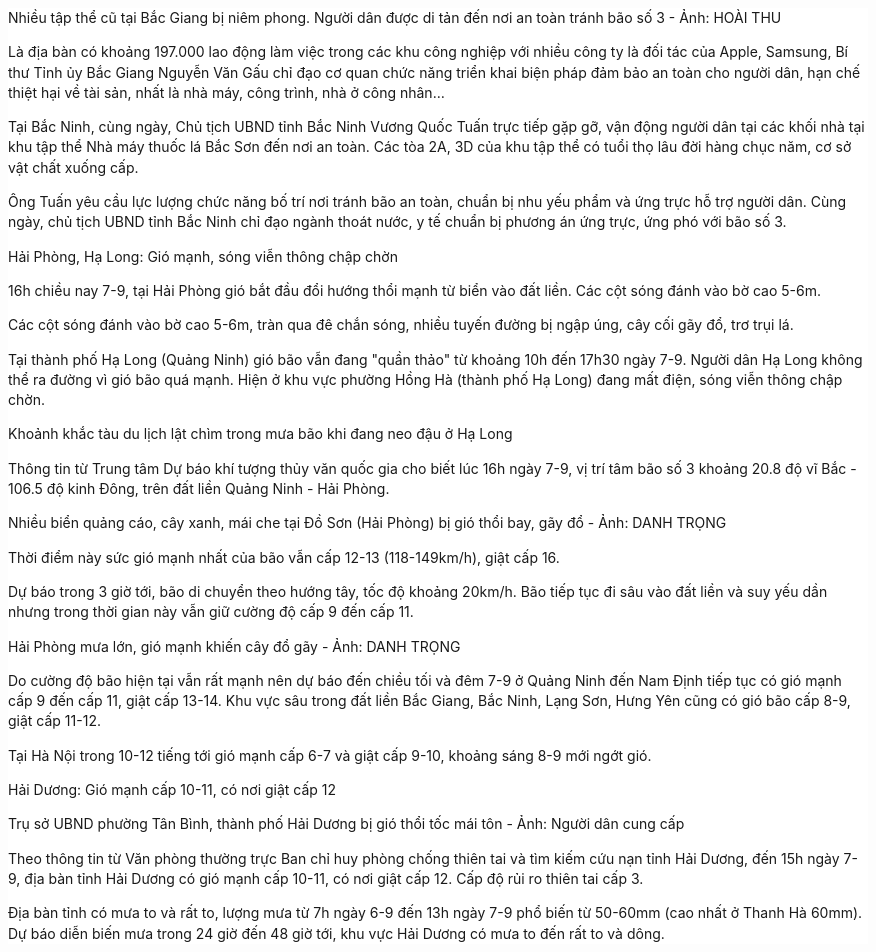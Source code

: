 Nhiều tập thể cũ tại Bắc Giang bị niêm phong. Người dân được di tản đến nơi an toàn tránh bão số 3 - Ảnh: HOÀI THU

Là địa bàn có khoảng 197.000 lao động làm việc trong các khu công nghiệp với nhiều công ty là đối tác của Apple, Samsung, Bí thư Tỉnh ủy Bắc Giang Nguyễn Văn Gấu chỉ đạo cơ quan chức năng triển khai biện pháp đảm bảo an toàn cho người dân, hạn chế thiệt hại về tài sản, nhất là nhà máy, công trình, nhà ở công nhân…

Tại Bắc Ninh, cùng ngày, Chủ tịch UBND tỉnh Bắc Ninh Vương Quốc Tuấn trực tiếp gặp gỡ, vận động người dân tại các khối nhà tại khu tập thể Nhà máy thuốc lá Bắc Sơn đến nơi an toàn. Các tòa 2A, 3D của khu tập thể có tuổi thọ lâu đời hàng chục năm, cơ sở vật chất xuống cấp.

Ông Tuấn yêu cầu lực lượng chức năng bố trí nơi tránh bão an toàn, chuẩn bị nhu yếu phẩm và ứng trực hỗ trợ người dân. Cùng ngày, chủ tịch UBND tỉnh Bắc Ninh chỉ đạo ngành thoát nước, y tế chuẩn bị phương án ứng trực, ứng phó với bão số 3.

Hải Phòng, Hạ Long: Gió mạnh, sóng viễn thông chập chờn

16h chiều nay 7-9, tại Hải Phòng gió bắt đầu đổi hướng thổi mạnh từ biển vào đất liền. Các cột sóng đánh vào bờ cao 5-6m.

Các cột sóng đánh vào bờ cao 5-6m, tràn qua đê chắn sóng, nhiều tuyến đường bị ngập úng, cây cối gãy đổ, trơ trụi lá.

Tại thành phố Hạ Long (Quảng Ninh) gió bão vẫn đang "quần thảo" từ khoảng 10h đến 17h30 ngày 7-9. Người dân Hạ Long không thể ra đường vì gió bão quá mạnh. Hiện ở khu vực phường Hồng Hà (thành phố Hạ Long) đang mất điện, sóng viễn thông chập chờn.

Khoảnh khắc tàu du lịch lật chìm trong mưa bão khi đang neo đậu ở Hạ Long

Thông tin từ Trung tâm Dự báo khí tượng thủy văn quốc gia cho biết lúc 16h ngày 7-9, vị trí tâm bão số 3 khoảng 20.8 độ vĩ Bắc - 106.5 độ kinh Đông, trên đất liền Quảng Ninh - Hải Phòng.

Nhiều biển quảng cáo, cây xanh, mái che tại Đồ Sơn (Hải Phòng) bị gió thổi bay, gãy đổ - Ảnh: DANH TRỌNG

Thời điểm này sức gió mạnh nhất của bão vẫn cấp 12-13 (118-149km/h), giật cấp 16.

Dự báo trong 3 giờ tới, bão di chuyển theo hướng tây, tốc độ khoảng 20km/h. Bão tiếp tục đi sâu vào đất liền và suy yếu dần nhưng trong thời gian này vẫn giữ cường độ cấp 9 đến cấp 11.

Hải Phòng mưa lớn, gió mạnh khiến cây đổ gãy - Ảnh: DANH TRỌNG

Do cường độ bão hiện tại vẫn rất mạnh nên dự báo đến chiều tối và đêm 7-9 ở Quảng Ninh đến Nam Định tiếp tục có gió mạnh cấp 9 đến cấp 11, giật cấp 13-14. Khu vực sâu trong đất liền Bắc Giang, Bắc Ninh, Lạng Sơn, Hưng Yên cũng có gió bão cấp 8-9, giật cấp 11-12.

Tại Hà Nội trong 10-12 tiếng tới gió mạnh cấp 6-7 và giật cấp 9-10, khoảng sáng 8-9 mới ngớt gió.

Hải Dương: Gió mạnh cấp 10-11, có nơi giật cấp 12

Trụ sở UBND phường Tân Bình, thành phố Hải Dương bị gió thổi tốc mái tôn - Ảnh: Người dân cung cấp

Theo thông tin từ Văn phòng thường trực Ban chỉ huy phòng chống thiên tai và tìm kiếm cứu nạn tỉnh Hải Dương, đến 15h ngày 7-9, địa bàn tỉnh Hải Dương có gió mạnh cấp 10-11, có nơi giật cấp 12. Cấp độ rủi ro thiên tai cấp 3.

Địa bàn tỉnh có mưa to và rất to, lượng mưa từ 7h ngày 6-9 đến 13h ngày 7-9 phổ biến từ 50-60mm (cao nhất ở Thanh Hà 60mm). Dự báo diễn biến mưa trong 24 giờ đến 48 giờ tới, khu vực Hải Dương có mưa to đến rất to và dông.
